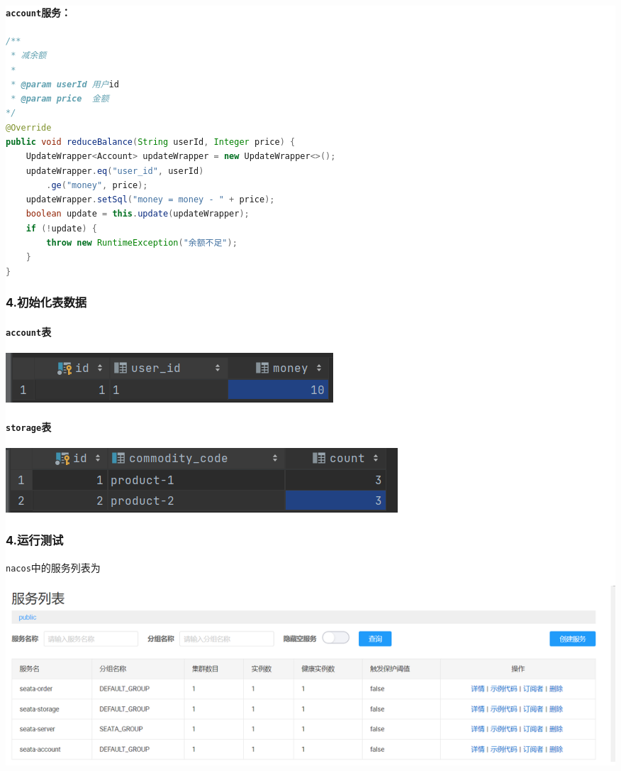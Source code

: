 #### `account`服务：

```java
/**
 * 减余额
 *
 * @param userId 用户id
 * @param price  金额
*/
@Override
public void reduceBalance(String userId, Integer price) {
    UpdateWrapper<Account> updateWrapper = new UpdateWrapper<>();
    updateWrapper.eq("user_id", userId)
        .ge("money", price);
    updateWrapper.setSql("money = money - " + price);
    boolean update = this.update(updateWrapper);
    if (!update) {
        throw new RuntimeException("余额不足");
    }
}
```

### 4.初始化表数据

#### `account`表

![image-20230828112944732](../img/分布式事务-AT.assets/image-20230828112944732.png)

#### `storage`表

![image-20230828113022104](../img/分布式事务-AT.assets/image-20230828113022104.png)

### 4.运行测试

`nacos`中的服务列表为

![image-20230828112706380](../img/分布式事务-AT.assets/image-20230828112706380.png)
